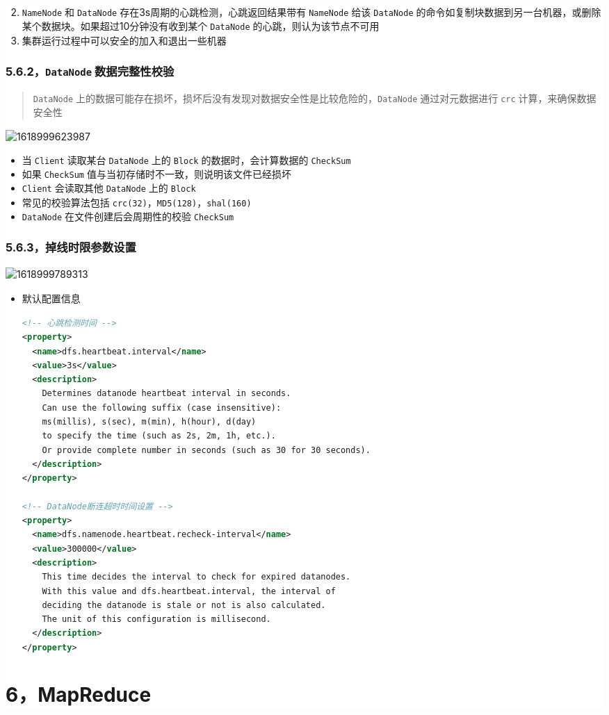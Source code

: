 2. `NameNode` 和 `DataNode` 存在3s周期的心跳检测，心跳返回结果带有 `NameNode` 给该 `DataNode` 的命令如复制块数据到另一台机器，或删除某个数据块。如果超过10分钟没有收到某个 `DataNode` 的心跳，则认为该节点不可用
3. 集群运行过程中可以安全的加入和退出一些机器

### 5.6.2，`DataNode` 数据完整性校验

> `DataNode` 上的数据可能存在损坏，损坏后没有发现对数据安全性是比较危险的，`DataNode` 通过对元数据进行 `crc` 计算，来确保数据安全性

![1618999623987](E:\gitrepository\study\note\image\hadoop\1618999623987.png)

* 当 `Client` 读取某台 `DataNode` 上的 `Block` 的数据时，会计算数据的 `CheckSum`
* 如果 `CheckSum` 值与当初存储时不一致，则说明该文件已经损坏
* `Client` 会读取其他 `DataNode` 上的 `Block`
* 常见的校验算法包括 `crc(32)`，`MD5(128)`，`shal(160)`
* `DataNode` 在文件创建后会周期性的校验 `CheckSum`

### 5.6.3，掉线时限参数设置

![1618999789313](E:\gitrepository\study\note\image\hadoop\1618999789313.png)

* 默认配置信息

  ```xml
  <!-- 心跳检测时间 -->
  <property>
    <name>dfs.heartbeat.interval</name>
    <value>3s</value>
    <description>
      Determines datanode heartbeat interval in seconds.
      Can use the following suffix (case insensitive):
      ms(millis), s(sec), m(min), h(hour), d(day)
      to specify the time (such as 2s, 2m, 1h, etc.).
      Or provide complete number in seconds (such as 30 for 30 seconds).
    </description>
  </property>
  
  <!-- DataNode断连超时时间设置 -->
  <property>
    <name>dfs.namenode.heartbeat.recheck-interval</name>
    <value>300000</value>
    <description>
      This time decides the interval to check for expired datanodes.
      With this value and dfs.heartbeat.interval, the interval of
      deciding the datanode is stale or not is also calculated.
      The unit of this configuration is millisecond.
    </description>
  </property>
  ```

  

# 6，MapReduce
